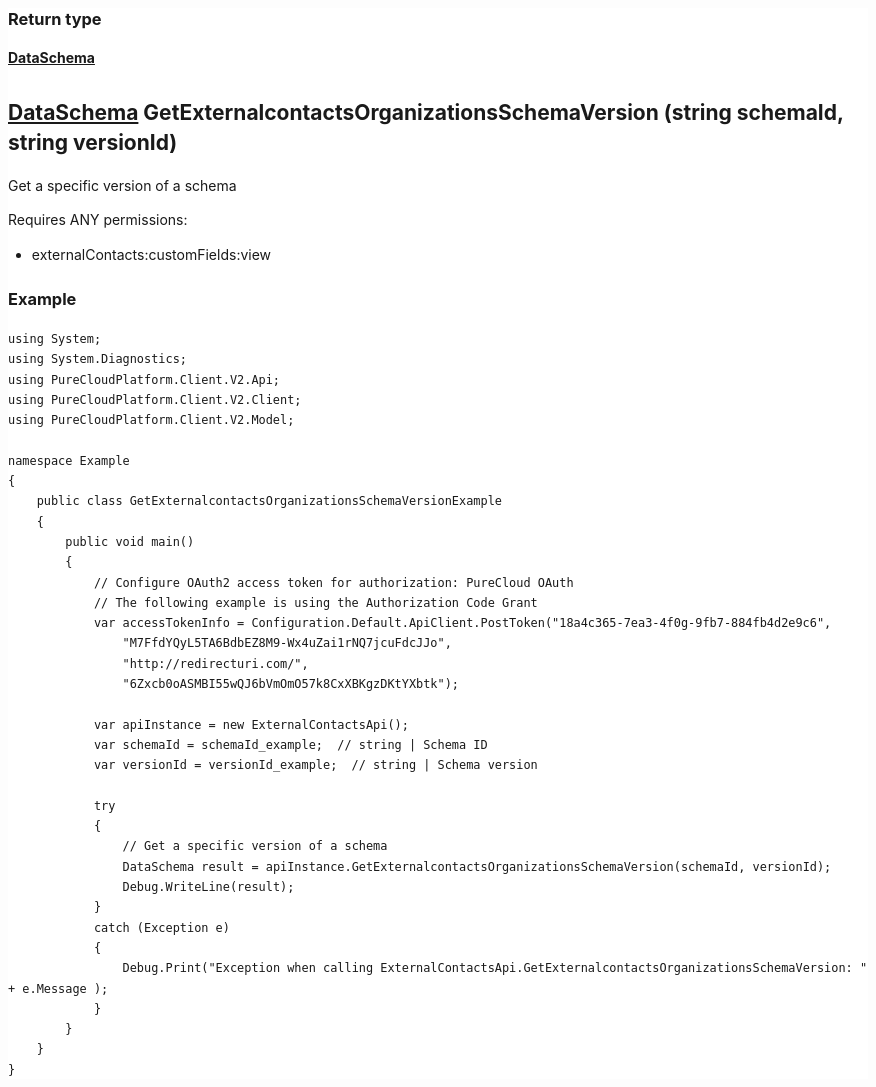 ### Return type

[**DataSchema**](DataSchema.html)

<a name="getexternalcontactsorganizationsschemaversion"></a>

## [**DataSchema**](DataSchema.html) GetExternalcontactsOrganizationsSchemaVersion (string schemaId, string versionId)



Get a specific version of a schema



Requires ANY permissions: 

* externalContacts:customFields:view

### Example
```{"language":"csharp"}
using System;
using System.Diagnostics;
using PureCloudPlatform.Client.V2.Api;
using PureCloudPlatform.Client.V2.Client;
using PureCloudPlatform.Client.V2.Model;

namespace Example
{
    public class GetExternalcontactsOrganizationsSchemaVersionExample
    {
        public void main()
        { 
            // Configure OAuth2 access token for authorization: PureCloud OAuth
            // The following example is using the Authorization Code Grant
            var accessTokenInfo = Configuration.Default.ApiClient.PostToken("18a4c365-7ea3-4f0g-9fb7-884fb4d2e9c6",
                "M7FfdYQyL5TA6BdbEZ8M9-Wx4uZai1rNQ7jcuFdcJJo",
                "http://redirecturi.com/",
                "6Zxcb0oASMBI55wQJ6bVmOmO57k8CxXBKgzDKtYXbtk");

            var apiInstance = new ExternalContactsApi();
            var schemaId = schemaId_example;  // string | Schema ID
            var versionId = versionId_example;  // string | Schema version

            try
            { 
                // Get a specific version of a schema
                DataSchema result = apiInstance.GetExternalcontactsOrganizationsSchemaVersion(schemaId, versionId);
                Debug.WriteLine(result);
            }
            catch (Exception e)
            {
                Debug.Print("Exception when calling ExternalContactsApi.GetExternalcontactsOrganizationsSchemaVersion: " + e.Message );
            }
        }
    }
}
```
